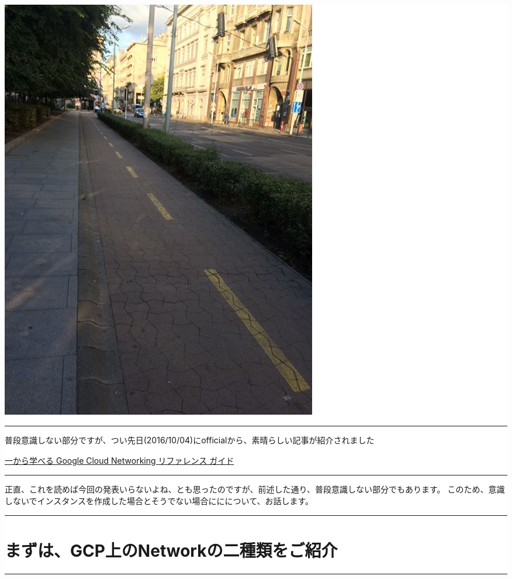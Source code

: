 ![fit](./images/road3.jpg)

---

普段意識しない部分ですが、つい先日(2016/10/04)にofficialから、素晴らしい記事が紹介されました

[一から学べる Google Cloud Networking リファレンス ガイド](http://googlecloudplatform-japan.blogspot.jp/2016/10/google-cloud-networking_4.html)

---

正直、これを読めば今回の発表いらないよね、とも思ったのですが、前述した通り、普段意識しない部分でもあります。
このため、意識しないでインスタンスを作成した場合とそうでない場合ににについて、お話します。

---

# まずは、GCP上のNetworkの二種類をご紹介

---